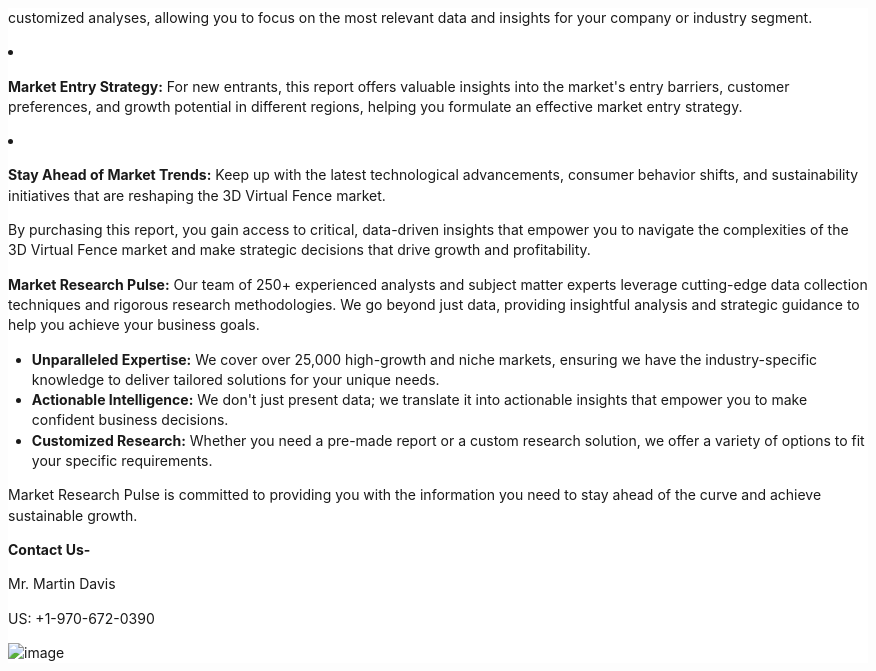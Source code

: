 customized analyses, allowing you to focus on the most relevant data and insights for your company or industry segment.</p></li><li><p><strong>Market Entry Strategy:</strong> For new entrants, this report offers valuable insights into the market's entry barriers, customer preferences, and growth potential in different regions, helping you formulate an effective market entry strategy.</p></li><li><p><strong>Stay Ahead of Market Trends:</strong> Keep up with the latest technological advancements, consumer behavior shifts, and sustainability initiatives that are reshaping the 3D Virtual Fence market.</p></li></ol><p>By purchasing this report, you gain access to critical, data-driven insights that empower you to navigate the complexities of the 3D Virtual Fence market and make strategic decisions that drive growth and profitability.</p><p><strong>Market Research Pulse:</strong>&nbsp;Our team of 250+ experienced analysts and subject matter experts leverage cutting-edge data collection techniques and rigorous research methodologies. We go beyond just data, providing insightful analysis and strategic guidance to help you achieve your business goals.</p><ul><li><strong>Unparalleled Expertise:</strong>&nbsp;We cover over 25,000 high-growth and niche markets, ensuring we have the industry-specific knowledge to deliver tailored solutions for your unique needs.</li><li><strong>Actionable Intelligence:</strong>&nbsp;We don't just present data; we translate it into actionable insights that empower you to make confident business decisions.</li><li><strong>Customized Research:</strong>&nbsp;Whether you need a pre-made report or a custom research solution, we offer a variety of options to fit your specific requirements.</li></ul><p>Market Research Pulse is committed to providing you with the information you need to stay ahead of the curve and achieve sustainable growth.</p><p><strong>Contact Us-</strong></p><p>Mr. Martin Davis</p><p>US: +1-970-672-0390</p>
![image](https://github.com/user-attachments/assets/5605ac8f-6eac-4aca-af41-b41761f03868)
